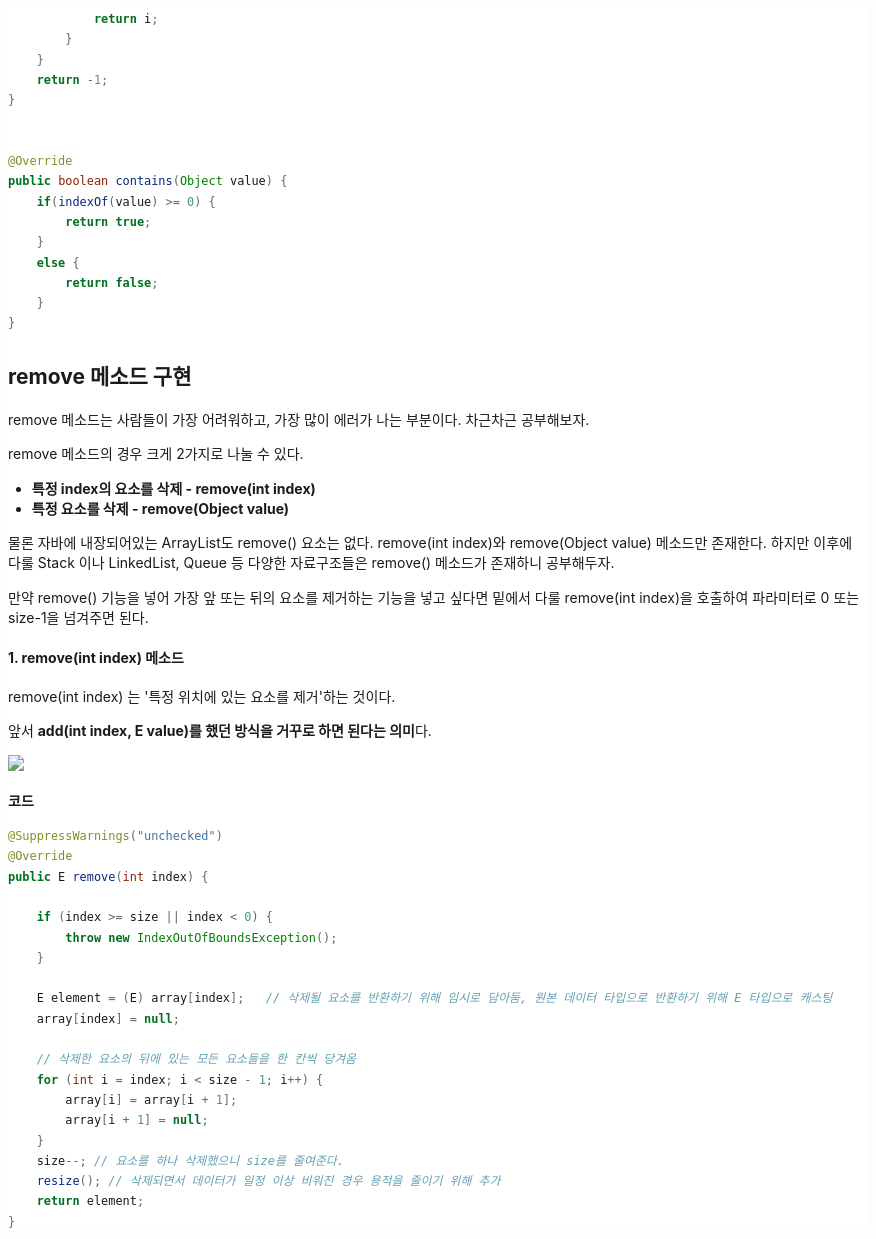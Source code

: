 ```java
			return i;
		}
	}
	return -1;
}
 
	
@Override
public boolean contains(Object value) {
	if(indexOf(value) >= 0) {
		return true;
	}
	else {
		return false;
	}
}
```



## remove 메소드 구현

remove 메소드는 사람들이 가장 어려워하고, 가장 많이 에러가 나는 부분이다. 차근차근 공부해보자.

remove 메소드의 경우 크게 2가지로 나눌 수 있다.

- **특정 index의 요소를 삭제 - remove(int index)**
- **특정 요소를 삭제 - remove(Object value)**

물론 자바에 내장되어있는 ArrayList도 remove() 요소는 없다. remove(int index)와 remove(Object value) 메소드만 존재한다. 하지만 이후에 다룰 Stack 이나 LinkedList, Queue 등 다양한 자료구조들은 remove() 메소드가 존재하니 공부해두자.

만약 remove() 기능을 넣어 가장 앞 또는 뒤의 요소를 제거하는 기능을 넣고 싶다면 밑에서 다룰 remove(int index)을 호출하여 파라미터로 0 또는 size-1을 넘겨주면 된다.



#### 1. remove(int index) 메소드

remove(int index) 는 '특정 위치에 있는 요소를 제거'하는 것이다.

앞서 **add(int index, E value)를 했던 방식을 거꾸로 하면 된다는 의미**다.

![](https://img1.daumcdn.net/thumb/R1280x0/?scode=mtistory2&fname=https%3A%2F%2Fblog.kakaocdn.net%2Fdn%2FwCmYA%2FbtqL39iXzlO%2FU50Vsl00hJ2DE7p2Bc6dKK%2Fimg.png)

**코드**

```java
@SuppressWarnings("unchecked")
@Override
public E remove(int index) {
 
	if (index >= size || index < 0) {
		throw new IndexOutOfBoundsException();
	}
 
	E element = (E) array[index];	// 삭제될 요소를 반환하기 위해 임시로 담아둠, 원본 데이터 타입으로 반환하기 위해 E 타입으로 캐스팅
	array[index] = null;
    
	// 삭제한 요소의 뒤에 있는 모든 요소들을 한 칸씩 당겨옴
	for (int i = index; i < size - 1; i++) {
		array[i] = array[i + 1];
		array[i + 1] = null;
	}
	size--; // 요소를 하나 삭제했으니 size를 줄여준다.
	resize(); // 삭제되면서 데이터가 일정 이상 비워진 경우 용적을 줄이기 위해 추가
	return element;
}
```